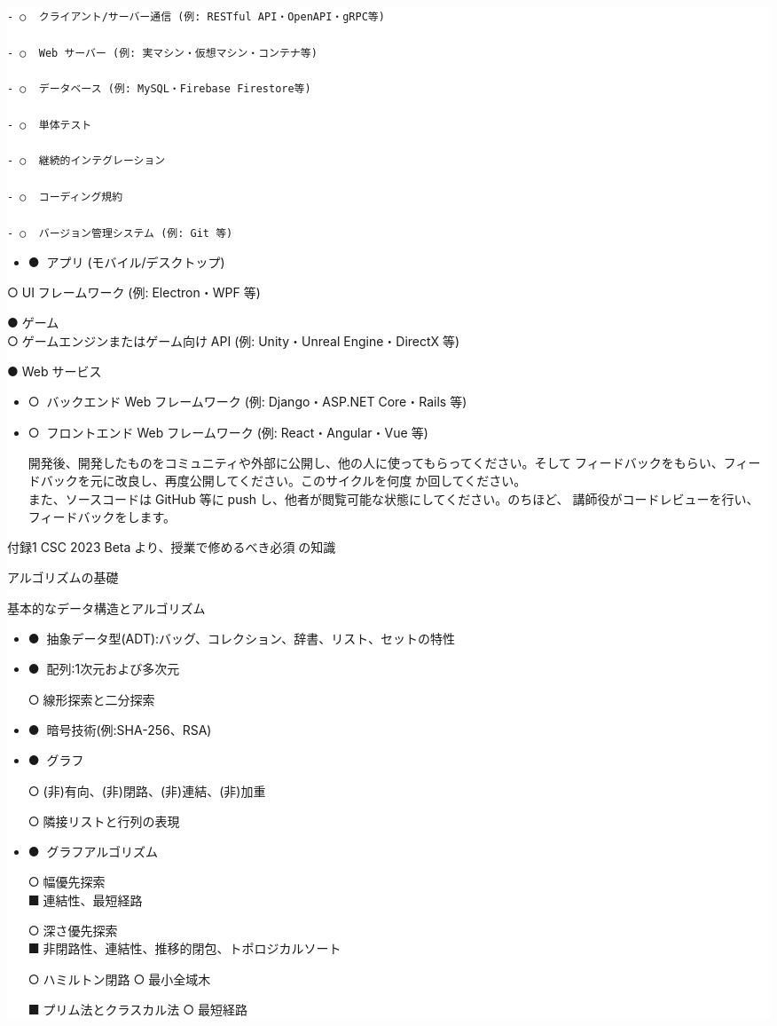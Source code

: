     - ○  クライアント/サーバー通信 (例: RESTful API・OpenAPI・gRPC等)
        
    - ○  Web サーバー (例: 実マシン・仮想マシン・コンテナ等)
        
    - ○  データベース (例: MySQL・Firebase Firestore等)
        
    - ○  単体テスト
        
    - ○  継続的インテグレーション
        
    - ○  コーディング規約
        
    - ○  バージョン管理システム (例: Git 等)
        
- ●  アプリ (モバイル/デスクトップ)
    

○ UI フレームワーク (例: Electron・WPF 等)

● ゲーム  
○ ゲームエンジンまたはゲーム向け API (例: Unity・Unreal Engine・DirectX 等)

● Web サービス

- ○  バックエンド Web フレームワーク (例: Django・ASP.NET Core・Rails 等)
    
- ○  フロントエンド Web フレームワーク (例: React・Angular・Vue 等)
    
    開発後、開発したものをコミュニティや外部に公開し、他の人に使ってもらってください。そして フィードバックをもらい、フィードバックを元に改良し、再度公開してください。このサイクルを何度 か回してください。  
    また、ソースコードは GitHub 等に push し、他者が閲覧可能な状態にしてください。のちほど、 講師役がコードレビューを行い、フィードバックをします。
    

付録1 CSC 2023 Beta より、授業で修めるべき必須 の知識

アルゴリズムの基礎

基本的なデータ構造とアルゴリズム

- ●  抽象データ型(ADT):バッグ、コレクション、辞書、リスト、セットの特性
    
- ●  配列:1次元および多次元
    
    ○ 線形探索と二分探索
    
- ●  暗号技術(例:SHA-256、RSA)
    
- ●  グラフ
    
    ○ (非)有向、(非)閉路、(非)連結、(非)加重
    
    ○ 隣接リストと行列の表現
    
- ●  グラフアルゴリズム
    
    ○ 幅優先探索  
    ■ 連結性、最短経路
    
    ○ 深さ優先探索  
    ■ 非閉路性、連結性、推移的閉包、トポロジカルソート
    
    ○ ハミルトン閉路 ○ 最小全域木
    
    ■ プリム法とクラスカル法 ○ 最短経路
    